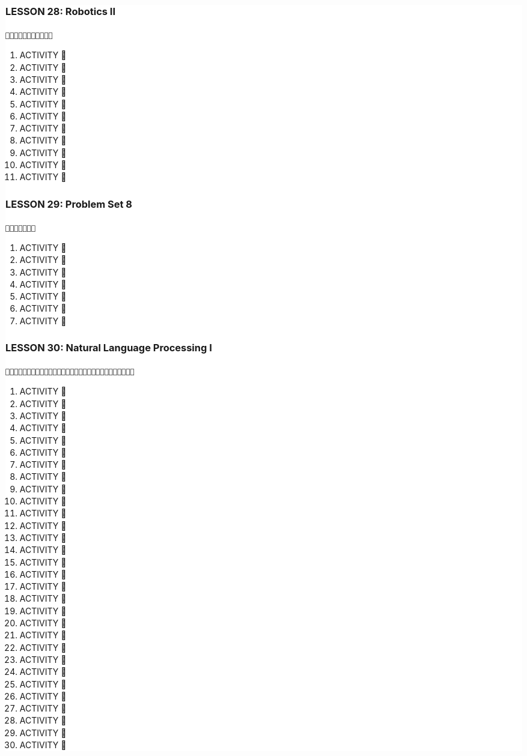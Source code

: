 ### LESSON 28: Robotics II
`🔴🔴🔴🔴🔴🔴🔴🔴🔴🔴🔴`

1. ACTIVITY 🔴
2. ACTIVITY 🔴
3. ACTIVITY 🔴
4. ACTIVITY 🔴
5. ACTIVITY 🔴
6. ACTIVITY 🔴
7. ACTIVITY 🔴
8. ACTIVITY 🔴
9. ACTIVITY 🔴
10. ACTIVITY 🔴
11. ACTIVITY 🔴

### LESSON 29: Problem Set 8
`🔴🔴🔴🔴🔴🔴🔴`

1. ACTIVITY 🔴
2. ACTIVITY 🔴
3. ACTIVITY 🔴
4. ACTIVITY 🔴
5. ACTIVITY 🔴
6. ACTIVITY 🔴
7. ACTIVITY 🔴

### LESSON 30: Natural Language Processing I
`🔴🔴🔴🔴🔴🔴🔴🔴🔴🔴🔴🔴🔴🔴🔴🔴🔴🔴🔴🔴🔴🔴🔴🔴🔴🔴🔴🔴🔴🔴`

1. ACTIVITY 🔴
2. ACTIVITY 🔴
3. ACTIVITY 🔴
4. ACTIVITY 🔴
5. ACTIVITY 🔴
6. ACTIVITY 🔴
7. ACTIVITY 🔴
8. ACTIVITY 🔴
9. ACTIVITY 🔴
10. ACTIVITY 🔴
11. ACTIVITY 🔴
12. ACTIVITY 🔴
13. ACTIVITY 🔴
14. ACTIVITY 🔴
15. ACTIVITY 🔴
16. ACTIVITY 🔴
17. ACTIVITY 🔴
18. ACTIVITY 🔴
19. ACTIVITY 🔴
20. ACTIVITY 🔴
21. ACTIVITY 🔴
22. ACTIVITY 🔴
23. ACTIVITY 🔴
24. ACTIVITY 🔴
25. ACTIVITY 🔴
26. ACTIVITY 🔴
27. ACTIVITY 🔴
28. ACTIVITY 🔴
29. ACTIVITY 🔴
30. ACTIVITY 🔴
